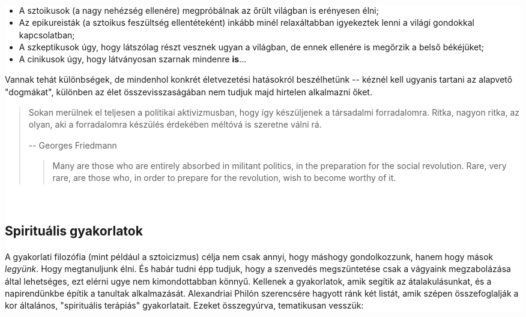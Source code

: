 - A sztoikusok (a nagy nehézség ellenére) megpróbálnak az őrült világban is erényesen élni;
- Az epikureisták (a sztoikus feszültség ellentéteként) inkább minél relaxáltabban igyekeztek lenni a világi gondokkal kapcsolatban;
- A szkeptikusok úgy, hogy látszólag részt vesznek ugyan a világban, de ennek ellenére is megőrzik a belső békéjüket;
- A cinikusok úgy, hogy látványosan szarnak mindenre **is**...

Vannak tehát különbségek, de mindenhol konkrét életvezetési hatásokról beszélhetünk -- kéznél kell ugyanis tartani az alapvető "dogmákat", különben az élet összevisszaságában nem tudjuk majd hirtelen alkalmazni őket.

> Sokan merülnek el teljesen a politikai aktivizmusban, hogy így készüljenek a társadalmi forradalomra. Ritka, nagyon ritka, az olyan, aki a forradalomra készülés érdekében méltóvá is szeretne válni rá.
> 
> -- Georges Friedmann
> > Many are those who are entirely absorbed in militant politics, in the preparation for the social revolution. Rare, very rare, are those who, in order to prepare for the revolution, wish to become worthy of it.

<br>




































## <a name="gyakorlatok"></a>Spirituális gyakorlatok

A gyakorlati filozófia (mint például a sztoicizmus) célja nem csak annyi, hogy máshogy gondolkozzunk, hanem hogy mások *legyünk*.
Hogy megtanuljunk élni.
És habár tudni épp tudjuk, hogy a szenvedés megszüntetése csak a vágyaink megzabolázása által lehetséges, ezt elérni ugye nem kimondottabban könnyű.
Kellenek a gyakorlatok, amik segítik az átalakulásunkat, és a napirendünkbe építik a tanultak alkalmazását.
Alexandriai Philón szerencsére hagyott ránk két listát, amik szépen összefoglalják a kor általános, "spirituális terápiás" gyakorlatait.
Ezeket összegyúrva, tematikusan vesszük:
